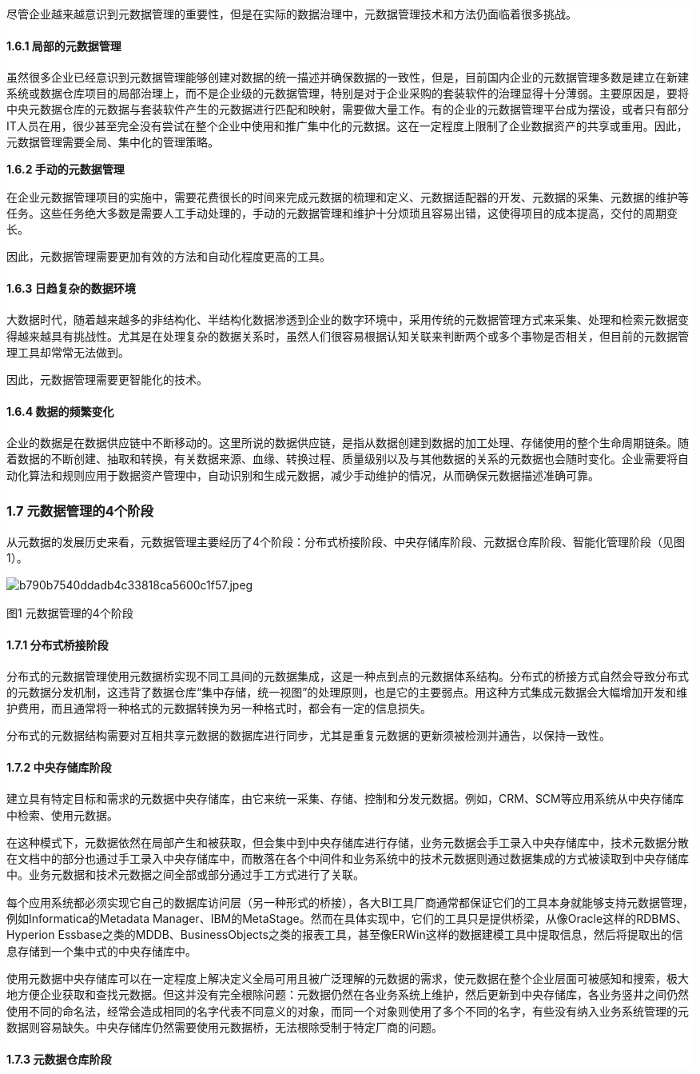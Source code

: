 尽管企业越来越意识到元数据管理的重要性，但是在实际的数据治理中，元数据管理技术和方法仍面临着很多挑战。

#### **1.6.1 局部的元数据管理**

虽然很多企业已经意识到元数据管理能够创建对数据的统一描述并确保数据的一致性，但是，目前国内企业的元数据管理多数是建立在新建系统或数据仓库项目的局部治理上，而不是企业级的元数据管理，特别是对于企业采购的套装软件的治理显得十分薄弱。主要原因是，要将中央元数据仓库的元数据与套装软件产生的元数据进行匹配和映射，需要做大量工作。有的企业的元数据管理平台成为摆设，或者只有部分IT人员在用，很少甚至完全没有尝试在整个企业中使用和推广集中化的元数据。这在一定程度上限制了企业数据资产的共享或重用。因此，元数据管理需要全局、集中化的管理策略。

**1.6.2 手动的元数据管理**

在企业元数据管理项目的实施中，需要花费很长的时间来完成元数据的梳理和定义、元数据适配器的开发、元数据的采集、元数据的维护等任务。这些任务绝大多数是需要人工手动处理的，手动的元数据管理和维护十分烦琐且容易出错，这使得项目的成本提高，交付的周期变长。

因此，元数据管理需要更加有效的方法和自动化程度更高的工具。

#### **1.6.3 日趋复杂的数据环境**

大数据时代，随着越来越多的非结构化、半结构化数据渗透到企业的数字环境中，采用传统的元数据管理方式来采集、处理和检索元数据变得越来越具有挑战性。尤其是在处理复杂的数据关系时，虽然人们很容易根据认知关联来判断两个或多个事物是否相关，但目前的元数据管理工具却常常无法做到。

因此，元数据管理需要更智能化的技术。

#### **1.6.4 数据的频繁变化**

企业的数据是在数据供应链中不断移动的。这里所说的数据供应链，是指从数据创建到数据的加工处理、存储使用的整个生命周期链条。随着数据的不断创建、抽取和转换，有关数据来源、血缘、转换过程、质量级别以及与其他数据的关系的元数据也会随时变化。企业需要将自动化算法和规则应用于数据资产管理中，自动识别和生成元数据，减少手动维护的情况，从而确保元数据描述准确可靠。

### **1.7 元数据管理的4个阶段**

从元数据的发展历史来看，元数据管理主要经历了4个阶段：分布式桥接阶段、中央存储库阶段、元数据仓库阶段、智能化管理阶段（见图1）。

![b790b7540ddadb4c33818ca5600c1f57.jpeg](https://img-blog.csdnimg.cn/img_convert/b790b7540ddadb4c33818ca5600c1f57.jpeg)

图1 元数据管理的4个阶段

#### **1.7.1 分布式桥接阶段**

分布式的元数据管理使用元数据桥实现不同工具间的元数据集成，这是一种点到点的元数据体系结构。分布式的桥接方式自然会导致分布式的元数据分发机制，这违背了数据仓库“集中存储，统一视图”的处理原则，也是它的主要弱点。用这种方式集成元数据会大幅增加开发和维护费用，而且通常将一种格式的元数据转换为另一种格式时，都会有一定的信息损失。

分布式的元数据结构需要对互相共享元数据的数据库进行同步，尤其是重复元数据的更新须被检测并通告，以保持一致性。

#### **1.7.2 中央存储库阶段**

建立具有特定目标和需求的元数据中央存储库，由它来统一采集、存储、控制和分发元数据。例如，CRM、SCM等应用系统从中央存储库中检索、使用元数据。

在这种模式下，元数据依然在局部产生和被获取，但会集中到中央存储库进行存储，业务元数据会手工录入中央存储库中，技术元数据分散在文档中的部分也通过手工录入中央存储库中，而散落在各个中间件和业务系统中的技术元数据则通过数据集成的方式被读取到中央存储库中。业务元数据和技术元数据之间全部或部分通过手工方式进行了关联。

每个应用系统都必须实现它自己的数据库访问层（另一种形式的桥接），各大BI工具厂商通常都保证它们的工具本身就能够支持元数据管理，例如Informatica的Metadata Manager、IBM的MetaStage。然而在具体实现中，它们的工具只是提供桥梁，从像Oracle这样的RDBMS、Hyperion Essbase之类的MDDB、BusinessObjects之类的报表工具，甚至像ERWin这样的数据建模工具中提取信息，然后将提取出的信息存储到一个集中式的中央存储库中。

使用元数据中央存储库可以在一定程度上解决定义全局可用且被广泛理解的元数据的需求，使元数据在整个企业层面可被感知和搜索，极大地方便企业获取和查找元数据。但这并没有完全根除问题：元数据仍然在各业务系统上维护，然后更新到中央存储库，各业务竖井之间仍然使用不同的命名法，经常会造成相同的名字代表不同意义的对象，而同一个对象则使用了多个不同的名字，有些没有纳入业务系统管理的元数据则容易缺失。中央存储库仍然需要使用元数据桥，无法根除受制于特定厂商的问题。

#### **1.7.3 元数据仓库阶段**

